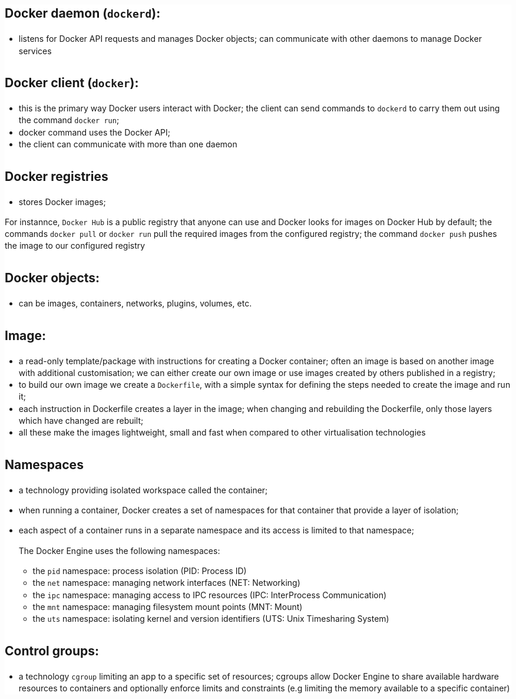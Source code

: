 ## Docker daemon (```dockerd```):
- listens for Docker API requests and manages Docker objects; can communicate with other daemons to manage Docker services

## Docker client (```docker```): 
- this is the primary way Docker users interact with Docker; the client can send commands to ```dockerd``` to carry them out using the command ```docker run```; 
- docker command uses the Docker API; 
- the client can communicate with more than one daemon

## Docker registries
- stores Docker images; 

For instannce, ```Docker Hub``` is a public registry that anyone can use and Docker looks for images on Docker Hub by default; 
the commands ```docker pull``` or ```docker run``` pull the required images from the configured registry; 
the command ```docker push``` pushes the image to our configured registry

## Docker objects: 
- can be images, containers, networks, plugins, volumes, etc.

## Image:  
- a read-only template/package with instructions for creating a Docker container; often an image is based on another image with additional customisation; we can either create our own image or use images created by others published in a registry; 
- to build our own image we create a ```Dockerfile```, with a simple syntax for defining the steps needed to create the image and run it; 
- each instruction in Dockerfile creates a layer in the image; when changing and rebuilding the Dockerfile, only those layers which have changed are rebuilt;
- all these make the images lightweight, small and fast when compared to other virtualisation technologies

## Namespaces 
- a technology providing isolated workspace called the container; 
- when running a container, Docker creates a set of namespaces for that container that provide a layer of isolation; 
- each aspect of a container runs in a separate namespace and its access is limited to that namespace;
	
	The Docker Engine uses the following namespaces:
	- the ```pid``` namespace: process isolation (PID: Process ID)
	- the ```net``` namespace: managing network interfaces (NET: Networking)
	- the ```ipc``` namespace: managing access to IPC resources (IPC: InterProcess Communication)
	- the ```mnt``` namespace: managing filesystem mount points (MNT: Mount)
	- the ```uts``` namespace: isolating kernel and version identifiers (UTS: Unix Timesharing System)

## Control groups: 
- a technology ```cgroup``` limiting an app to a specific set of resources; cgroups allow Docker Engine to share available hardware resources to containers and optionally enforce limits and constraints (e.g limiting the memory available to a specific container)
